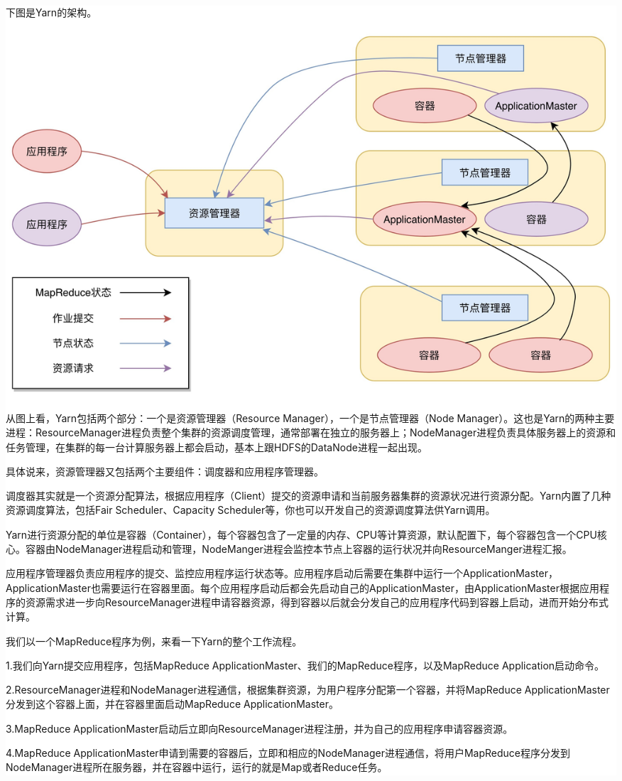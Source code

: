 <p>下图是Yarn的架构。</p>

<p><img src="assets/f2b6c0aec07449f8a1f7d8494e39a18d.jpg" alt="" /></p>

<p>从图上看，Yarn包括两个部分：一个是资源管理器（Resource Manager），一个是节点管理器（Node Manager）。这也是Yarn的两种主要进程：ResourceManager进程负责整个集群的资源调度管理，通常部署在独立的服务器上；NodeManager进程负责具体服务器上的资源和任务管理，在集群的每一台计算服务器上都会启动，基本上跟HDFS的DataNode进程一起出现。</p>

<p>具体说来，资源管理器又包括两个主要组件：调度器和应用程序管理器。</p>

<p>调度器其实就是一个资源分配算法，根据应用程序（Client）提交的资源申请和当前服务器集群的资源状况进行资源分配。Yarn内置了几种资源调度算法，包括Fair Scheduler、Capacity Scheduler等，你也可以开发自己的资源调度算法供Yarn调用。</p>

<p>Yarn进行资源分配的单位是容器（Container），每个容器包含了一定量的内存、CPU等计算资源，默认配置下，每个容器包含一个CPU核心。容器由NodeManager进程启动和管理，NodeManger进程会监控本节点上容器的运行状况并向ResourceManger进程汇报。</p>

<p>应用程序管理器负责应用程序的提交、监控应用程序运行状态等。应用程序启动后需要在集群中运行一个ApplicationMaster，ApplicationMaster也需要运行在容器里面。每个应用程序启动后都会先启动自己的ApplicationMaster，由ApplicationMaster根据应用程序的资源需求进一步向ResourceManager进程申请容器资源，得到容器以后就会分发自己的应用程序代码到容器上启动，进而开始分布式计算。</p>

<p>我们以一个MapReduce程序为例，来看一下Yarn的整个工作流程。</p>

<p>1.我们向Yarn提交应用程序，包括MapReduce ApplicationMaster、我们的MapReduce程序，以及MapReduce Application启动命令。</p>

<p>2.ResourceManager进程和NodeManager进程通信，根据集群资源，为用户程序分配第一个容器，并将MapReduce ApplicationMaster分发到这个容器上面，并在容器里面启动MapReduce ApplicationMaster。</p>

<p>3.MapReduce ApplicationMaster启动后立即向ResourceManager进程注册，并为自己的应用程序申请容器资源。</p>

<p>4.MapReduce ApplicationMaster申请到需要的容器后，立即和相应的NodeManager进程通信，将用户MapReduce程序分发到NodeManager进程所在服务器，并在容器中运行，运行的就是Map或者Reduce任务。</p>
